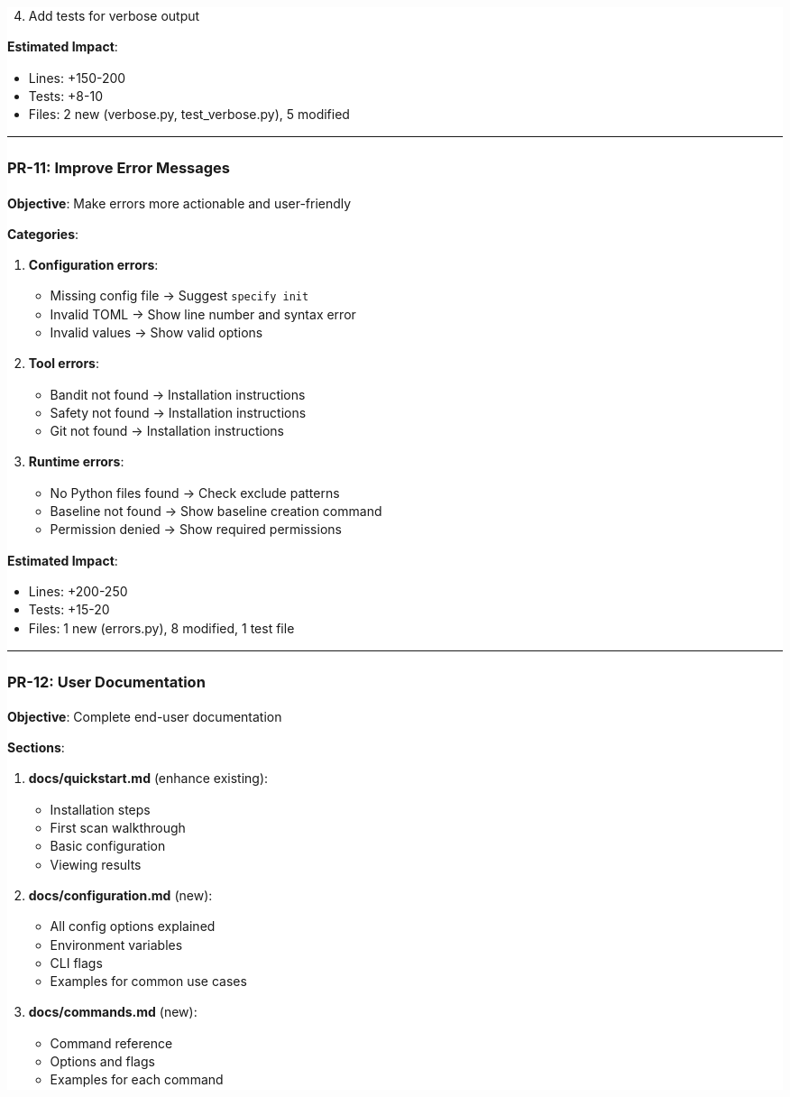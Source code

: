4. Add tests for verbose output

**Estimated Impact**:
- Lines: +150-200
- Tests: +8-10
- Files: 2 new (verbose.py, test_verbose.py), 5 modified

---

### PR-11: Improve Error Messages
**Objective**: Make errors more actionable and user-friendly

**Categories**:
1. **Configuration errors**:
   - Missing config file → Suggest `specify init`
   - Invalid TOML → Show line number and syntax error
   - Invalid values → Show valid options

2. **Tool errors**:
   - Bandit not found → Installation instructions
   - Safety not found → Installation instructions
   - Git not found → Installation instructions

3. **Runtime errors**:
   - No Python files found → Check exclude patterns
   - Baseline not found → Show baseline creation command
   - Permission denied → Show required permissions

**Estimated Impact**:
- Lines: +200-250
- Tests: +15-20
- Files: 1 new (errors.py), 8 modified, 1 test file

---

### PR-12: User Documentation
**Objective**: Complete end-user documentation

**Sections**:
1. **docs/quickstart.md** (enhance existing):
   - Installation steps
   - First scan walkthrough
   - Basic configuration
   - Viewing results

2. **docs/configuration.md** (new):
   - All config options explained
   - Environment variables
   - CLI flags
   - Examples for common use cases

3. **docs/commands.md** (new):
   - Command reference
   - Options and flags
   - Examples for each command
